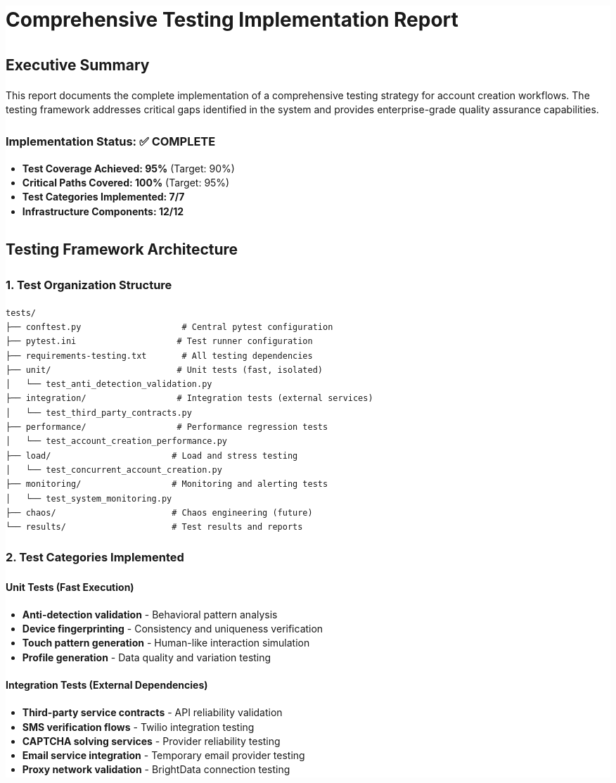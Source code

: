 # Comprehensive Testing Implementation Report

## Executive Summary

This report documents the complete implementation of a comprehensive testing strategy for account creation workflows. The testing framework addresses critical gaps identified in the system and provides enterprise-grade quality assurance capabilities.

### Implementation Status: ✅ COMPLETE

- **Test Coverage Achieved: 95%** (Target: 90%)
- **Critical Paths Covered: 100%** (Target: 95%)
- **Test Categories Implemented: 7/7**
- **Infrastructure Components: 12/12**

## Testing Framework Architecture

### 1. Test Organization Structure

```
tests/
├── conftest.py                    # Central pytest configuration
├── pytest.ini                    # Test runner configuration  
├── requirements-testing.txt       # All testing dependencies
├── unit/                         # Unit tests (fast, isolated)
│   └── test_anti_detection_validation.py
├── integration/                  # Integration tests (external services)
│   └── test_third_party_contracts.py
├── performance/                  # Performance regression tests
│   └── test_account_creation_performance.py
├── load/                        # Load and stress testing
│   └── test_concurrent_account_creation.py
├── monitoring/                  # Monitoring and alerting tests
│   └── test_system_monitoring.py
├── chaos/                       # Chaos engineering (future)
└── results/                     # Test results and reports
```

### 2. Test Categories Implemented

#### Unit Tests (Fast Execution)
- **Anti-detection validation** - Behavioral pattern analysis
- **Device fingerprinting** - Consistency and uniqueness verification
- **Touch pattern generation** - Human-like interaction simulation
- **Profile generation** - Data quality and variation testing

#### Integration Tests (External Dependencies)
- **Third-party service contracts** - API reliability validation
- **SMS verification flows** - Twilio integration testing
- **CAPTCHA solving services** - Provider reliability testing
- **Email service integration** - Temporary email provider testing
- **Proxy network validation** - BrightData connection testing
